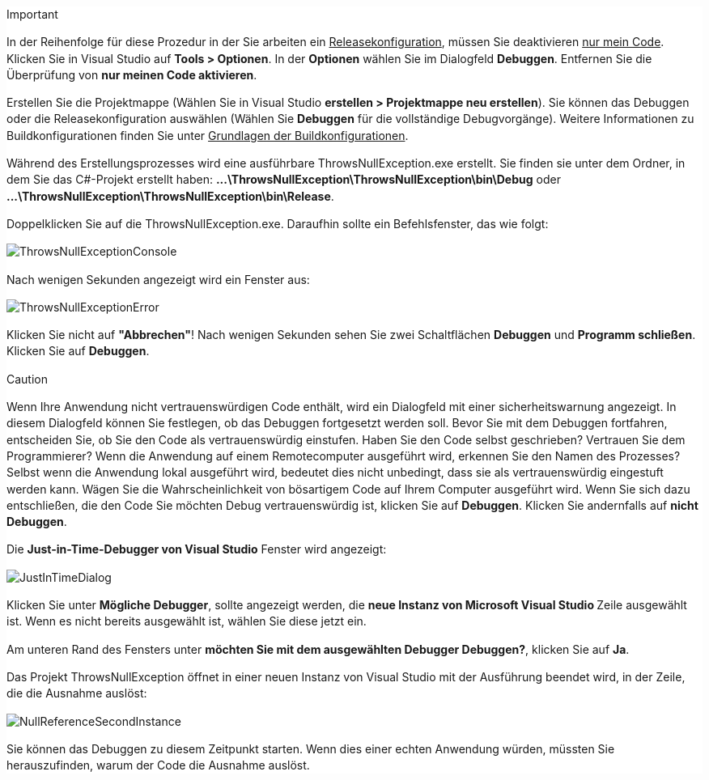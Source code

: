 > [!IMPORTANT]
>  In der Reihenfolge für diese Prozedur in der Sie arbeiten ein [Releasekonfiguration](../debugger/how-to-set-debug-and-release-configurations.md), müssen Sie deaktivieren [nur mein Code](../debugger/just-my-code.md). Klicken Sie in Visual Studio auf **Tools > Optionen**. In der **Optionen** wählen Sie im Dialogfeld **Debuggen**. Entfernen Sie die Überprüfung von **nur meinen Code aktivieren**.  
  
 Erstellen Sie die Projektmappe (Wählen Sie in Visual Studio **erstellen > Projektmappe neu erstellen**). Sie können das Debuggen oder die Releasekonfiguration auswählen (Wählen Sie **Debuggen** für die vollständige Debugvorgänge). Weitere Informationen zu Buildkonfigurationen finden Sie unter [Grundlagen der Buildkonfigurationen](../ide/understanding-build-configurations.md).  
  
 Während des Erstellungsprozesses wird eine ausführbare ThrowsNullException.exe erstellt. Sie finden sie unter dem Ordner, in dem Sie das C#-Projekt erstellt haben: **...\ThrowsNullException\ThrowsNullException\bin\Debug** oder **...\ThrowsNullException\ThrowsNullException\bin\Release**.  
  
 Doppelklicken Sie auf die ThrowsNullException.exe. Daraufhin sollte ein Befehlsfenster, das wie folgt:  
  
 ![ThrowsNullExceptionConsole](../debugger/media/throwsnullexceptionconsole.png "ThrowsNullExceptionConsole")  
  
 Nach wenigen Sekunden angezeigt wird ein Fenster aus:  
  
 ![ThrowsNullExceptionError](../debugger/media/throwsnullexceptionerror.png "ThrowsNullExceptionError")  
  
 Klicken Sie nicht auf **"Abbrechen"**! Nach wenigen Sekunden sehen Sie zwei Schaltflächen **Debuggen** und **Programm schließen**. Klicken Sie auf **Debuggen**.  
  
> [!CAUTION]
>  Wenn Ihre Anwendung nicht vertrauenswürdigen Code enthält, wird ein Dialogfeld mit einer sicherheitswarnung angezeigt. In diesem Dialogfeld können Sie festlegen, ob das Debuggen fortgesetzt werden soll. Bevor Sie mit dem Debuggen fortfahren, entscheiden Sie, ob Sie den Code als vertrauenswürdig einstufen. Haben Sie den Code selbst geschrieben? Vertrauen Sie dem Programmierer? Wenn die Anwendung auf einem Remotecomputer ausgeführt wird, erkennen Sie den Namen des Prozesses? Selbst wenn die Anwendung lokal ausgeführt wird, bedeutet dies nicht unbedingt, dass sie als vertrauenswürdig eingestuft werden kann. Wägen Sie die Wahrscheinlichkeit von bösartigem Code auf Ihrem Computer ausgeführt wird. Wenn Sie sich dazu entschließen, die den Code Sie möchten Debug vertrauenswürdig ist, klicken Sie auf **Debuggen**. Klicken Sie andernfalls auf **nicht Debuggen**.  
  
 Die **Just-in-Time-Debugger von Visual Studio** Fenster wird angezeigt:  
  
 ![JustInTimeDialog](../debugger/media/justintimedialog.png "JustInTimeDialog")  
  
 Klicken Sie unter **Mögliche Debugger**, sollte angezeigt werden, die **neue Instanz von Microsoft Visual Studio <available version>**  Zeile ausgewählt ist. Wenn es nicht bereits ausgewählt ist, wählen Sie diese jetzt ein.  
  
 Am unteren Rand des Fensters unter **möchten Sie mit dem ausgewählten Debugger Debuggen?**, klicken Sie auf **Ja**.  
  
 Das Projekt ThrowsNullException öffnet in einer neuen Instanz von Visual Studio mit der Ausführung beendet wird, in der Zeile, die die Ausnahme auslöst:  
  
 ![NullReferenceSecondInstance](../debugger/media/nullreferencesecondinstance.png "NullReferenceSecondInstance")  
  
 Sie können das Debuggen zu diesem Zeitpunkt starten. Wenn dies einer echten Anwendung würden, müssten Sie herauszufinden, warum der Code die Ausnahme auslöst.  
  